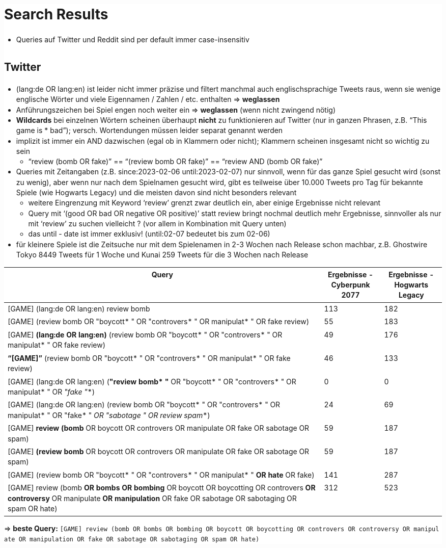 #  Search Results

- Queries auf Twitter und Reddit sind per default immer case-insensitiv

## Twitter

- (lang:de OR lang:en) ist leider nicht immer präzise und filtert manchmal auch englischsprachige 
  Tweets raus, wenn sie wenige englische Wörter und viele Eigennamen / Zahlen / etc. enthalten  => **weglassen**
- Anführungszeichen bei Spiel engen noch weiter ein  => **weglassen** (wenn nicht zwingend nötig)
- **Wildcards** bei einzelnen Wörtern scheinen überhaupt **nicht** zu funktionieren auf Twitter (nur in ganzen Phrasen, z.B. “This game is * bad”); versch. Wortendungen müssen leider separat genannt werden
- implizit ist immer ein AND dazwischen (egal ob in Klammern oder nicht); Klammern scheinen insgesamt nicht so wichtig zu sein
  - “review (bomb OR fake)” == “(review bomb OR fake)” == “review AND (bomb OR fake)”
- Queries mit Zeitangaben (z.B. since:2023-02-06 until:2023-02-07) nur sinnvoll, wenn für das ganze Spiel gesucht wird (sonst zu wenig), aber wenn nur nach dem Spielnamen gesucht wird, gibt es teilweise über 10.000 Tweets pro Tag für bekannte Spiele (wie Hogwarts Legacy) und die meisten davon sind nicht besonders relevant
  - weitere Eingrenzung mit Keyword ‘review’ grenzt zwar deutlich ein, aber einige Ergebnisse nicht relevant
  - Query mit ‘(good OR bad OR negative OR positive)’ statt review bringt nochmal deutlich mehr Ergebnisse, sinnvoller als nur mit ‘review’ zu suchen vielleicht ? (vor allem in Kombination mit Query unten)
  - das until - date ist immer exklusiv! (until:02-07 bedeutet bis zum 02-06)
- für kleinere Spiele ist die Zeitsuche nur mit dem Spielenamen in 2-3 Wochen nach Release schon machbar, z.B. Ghostwire Tokyo 8449 Tweets für 1 Woche und Kunai 259 Tweets für die 3 Wochen nach Release

| Query                                                        | Ergebnisse - Cyberpunk 2077 | Ergebnisse - Hogwarts Legacy |
| ------------------------------------------------------------ | --------------------------- | ---------------------------- |
| [GAME] (lang:de OR lang:en) review bomb                      | 113                         | 182                          |
| [GAME] (review bomb OR "boycott* " OR "controvers* " OR manipulat* " OR fake review) | 55                          | 183                          |
| [GAME] **(lang:de OR lang:en)** (review bomb OR "boycott* " OR "controvers* " OR manipulat* " OR fake review) | 49                          | 176                          |
| **“[GAME]”** (review bomb OR "boycott* " OR "controvers* " OR manipulat* " OR fake review) | 46                          | 133                          |
| [GAME] (lang:de OR lang:en) (**"review bomb* "** OR "boycott* " OR "controvers* " OR manipulat* " OR **"fake* "**) | 0                           | 0                            |
| [GAME] (lang:de OR lang:en) (review bomb OR "boycott* " OR "controvers* " OR manipulat* " OR "fake* " **OR "sabotage* " OR review spam**) | 24                          | 69                           |
| [GAME] **review (bomb** OR boycott OR controvers OR manipulate OR fake OR sabotage OR spam) | 59                          | 187                          |
| [GAME] **(review bomb** OR boycott OR controvers OR manipulate OR fake OR sabotage OR spam) | 59                          | 187                          |
| [GAME] (review bomb OR "boycott* " OR "controvers* " OR manipulat* " **OR hate** OR fake) | 141                         | 287                          |
| [GAME] review (bomb **OR bombs OR bombing** OR boycott OR boycotting OR controvers **OR controversy** OR manipulate **OR manipulation** OR fake OR sabotage OR sabotaging OR spam OR hate) | 312                         | 523                          |

=> **beste Query:**  ```[GAME] review (bomb OR bombs OR bombing OR boycott OR boycotting OR controvers OR controversy OR manipulate OR manipulation OR fake OR sabotage OR sabotaging OR spam OR hate)```
